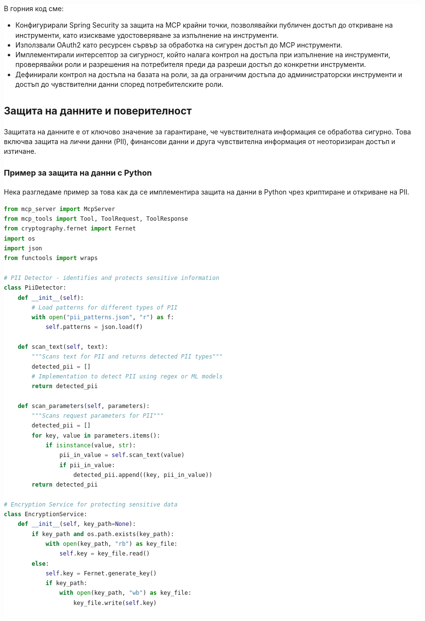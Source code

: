 В горния код сме:

- Конфигурирали Spring Security за защита на MCP крайни точки, позволявайки публичен достъп до откриване на инструменти, като изискваме удостоверяване за изпълнение на инструменти.
- Използвали OAuth2 като ресурсен сървър за обработка на сигурен достъп до MCP инструменти.
- Имплементирали интерсептор за сигурност, който налага контрол на достъпа при изпълнение на инструменти, проверявайки роли и разрешения на потребителя преди да разреши достъп до конкретни инструменти.
- Дефинирали контрол на достъпа на базата на роли, за да ограничим достъпа до администраторски инструменти и достъп до чувствителни данни според потребителските роли.

## Защита на данните и поверителност

Защитата на данните е от ключово значение за гарантиране, че чувствителната информация се обработва сигурно. Това включва защита на лични данни (PII), финансови данни и друга чувствителна информация от неоторизиран достъп и изтичане.

### Пример за защита на данни с Python

Нека разгледаме пример за това как да се имплементира защита на данни в Python чрез криптиране и откриване на PII.

```python
from mcp_server import McpServer
from mcp_tools import Tool, ToolRequest, ToolResponse
from cryptography.fernet import Fernet
import os
import json
from functools import wraps

# PII Detector - identifies and protects sensitive information
class PiiDetector:
    def __init__(self):
        # Load patterns for different types of PII
        with open("pii_patterns.json", "r") as f:
            self.patterns = json.load(f)
    
    def scan_text(self, text):
        """Scans text for PII and returns detected PII types"""
        detected_pii = []
        # Implementation to detect PII using regex or ML models
        return detected_pii
    
    def scan_parameters(self, parameters):
        """Scans request parameters for PII"""
        detected_pii = []
        for key, value in parameters.items():
            if isinstance(value, str):
                pii_in_value = self.scan_text(value)
                if pii_in_value:
                    detected_pii.append((key, pii_in_value))
        return detected_pii

# Encryption Service for protecting sensitive data
class EncryptionService:
    def __init__(self, key_path=None):
        if key_path and os.path.exists(key_path):
            with open(key_path, "rb") as key_file:
                self.key = key_file.read()
        else:
            self.key = Fernet.generate_key()
            if key_path:
                with open(key_path, "wb") as key_file:
                    key_file.write(self.key)
        
```